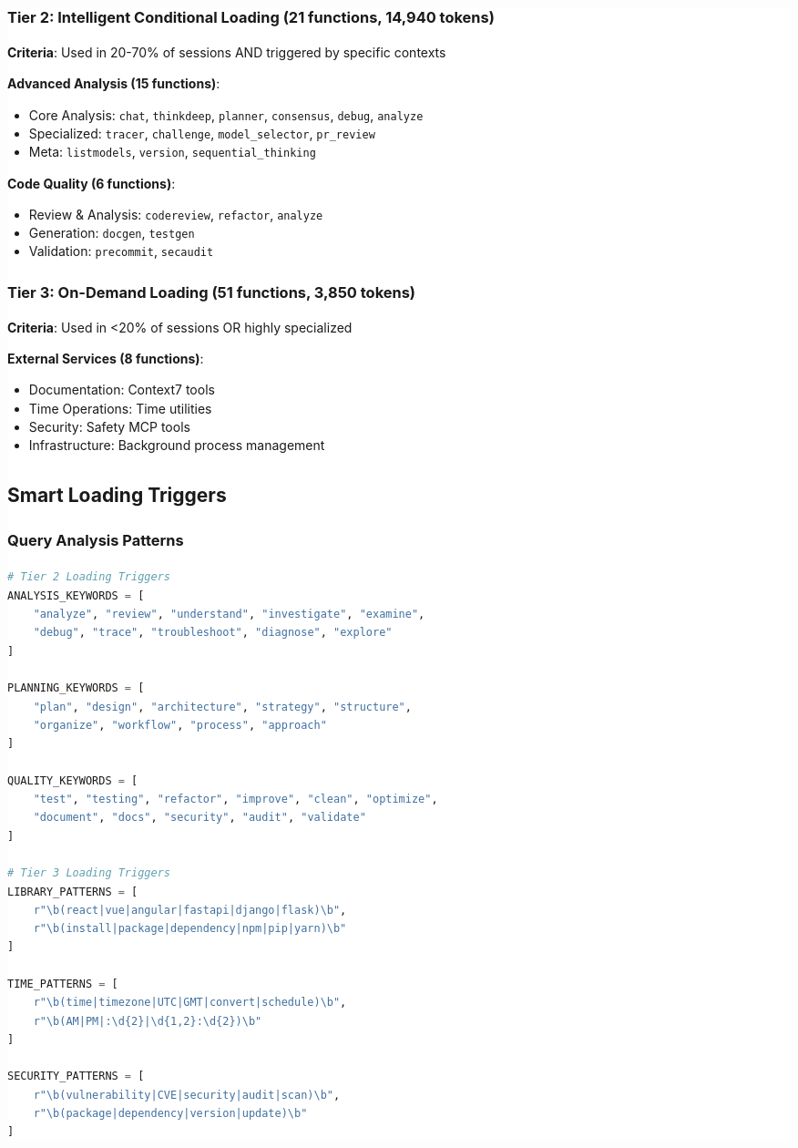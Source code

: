 ### Tier 2: Intelligent Conditional Loading (21 functions, 14,940 tokens)
**Criteria**: Used in 20-70% of sessions AND triggered by specific contexts

**Advanced Analysis (15 functions)**:
- Core Analysis: `chat`, `thinkdeep`, `planner`, `consensus`, `debug`, `analyze`
- Specialized: `tracer`, `challenge`, `model_selector`, `pr_review`
- Meta: `listmodels`, `version`, `sequential_thinking`

**Code Quality (6 functions)**:
- Review & Analysis: `codereview`, `refactor`, `analyze`
- Generation: `docgen`, `testgen`
- Validation: `precommit`, `secaudit`

### Tier 3: On-Demand Loading (51 functions, 3,850 tokens)
**Criteria**: Used in <20% of sessions OR highly specialized

**External Services (8 functions)**:
- Documentation: Context7 tools
- Time Operations: Time utilities
- Security: Safety MCP tools
- Infrastructure: Background process management

## Smart Loading Triggers

### Query Analysis Patterns

```python
# Tier 2 Loading Triggers
ANALYSIS_KEYWORDS = [
    "analyze", "review", "understand", "investigate", "examine",
    "debug", "trace", "troubleshoot", "diagnose", "explore"
]

PLANNING_KEYWORDS = [
    "plan", "design", "architecture", "strategy", "structure",
    "organize", "workflow", "process", "approach"
]

QUALITY_KEYWORDS = [
    "test", "testing", "refactor", "improve", "clean", "optimize",
    "document", "docs", "security", "audit", "validate"
]

# Tier 3 Loading Triggers
LIBRARY_PATTERNS = [
    r"\b(react|vue|angular|fastapi|django|flask)\b",
    r"\b(install|package|dependency|npm|pip|yarn)\b"
]

TIME_PATTERNS = [
    r"\b(time|timezone|UTC|GMT|convert|schedule)\b",
    r"\b(AM|PM|:\d{2}|\d{1,2}:\d{2})\b"
]

SECURITY_PATTERNS = [
    r"\b(vulnerability|CVE|security|audit|scan)\b",
    r"\b(package|dependency|version|update)\b"
]
```
